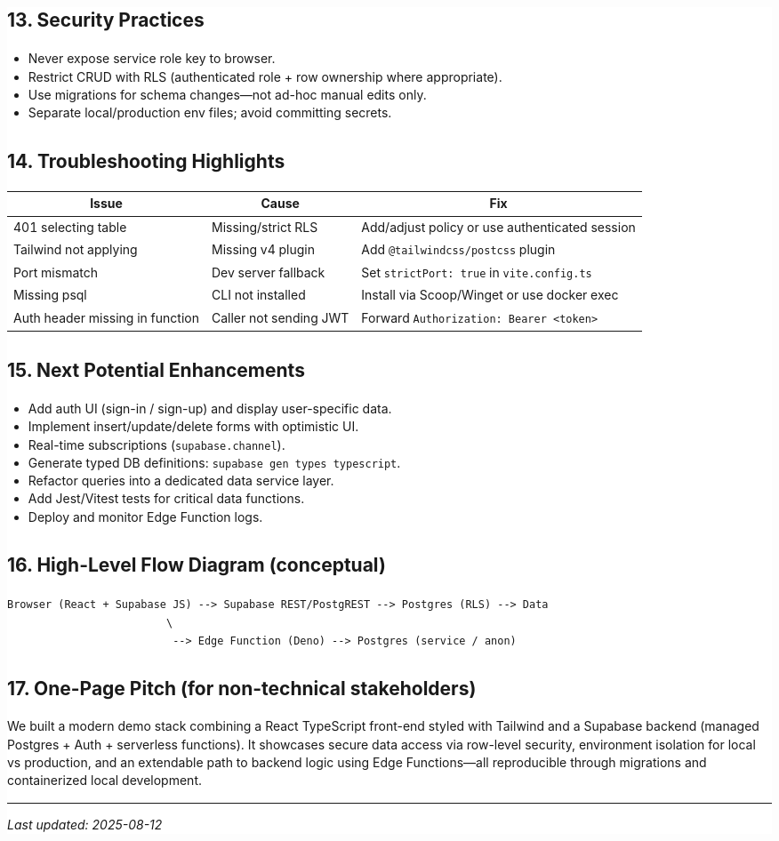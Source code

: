 ## 13. Security Practices
- Never expose service role key to browser.
- Restrict CRUD with RLS (authenticated role + row ownership where appropriate).
- Use migrations for schema changes—not ad-hoc manual edits only.
- Separate local/production env files; avoid committing secrets.

## 14. Troubleshooting Highlights
| Issue | Cause | Fix |
|-------|-------|-----|
| 401 selecting table | Missing/strict RLS | Add/adjust policy or use authenticated session |
| Tailwind not applying | Missing v4 plugin | Add `@tailwindcss/postcss` plugin | 
| Port mismatch | Dev server fallback | Set `strictPort: true` in `vite.config.ts` |
| Missing psql | CLI not installed | Install via Scoop/Winget or use docker exec |
| Auth header missing in function | Caller not sending JWT | Forward `Authorization: Bearer <token>` |

## 15. Next Potential Enhancements
- Add auth UI (sign-in / sign-up) and display user-specific data.
- Implement insert/update/delete forms with optimistic UI.
- Real-time subscriptions (`supabase.channel`).
- Generate typed DB definitions: `supabase gen types typescript`.
- Refactor queries into a dedicated data service layer.
- Add Jest/Vitest tests for critical data functions.
- Deploy and monitor Edge Function logs.

## 16. High-Level Flow Diagram (conceptual)
```
Browser (React + Supabase JS) --> Supabase REST/PostgREST --> Postgres (RLS) --> Data
                         \
                          --> Edge Function (Deno) --> Postgres (service / anon)
```

## 17. One-Page Pitch (for non-technical stakeholders)
We built a modern demo stack combining a React TypeScript front-end styled with Tailwind and a Supabase backend (managed Postgres + Auth + serverless functions). It showcases secure data access via row-level security, environment isolation for local vs production, and an extendable path to backend logic using Edge Functions—all reproducible through migrations and containerized local development.

---
_Last updated: 2025-08-12_
